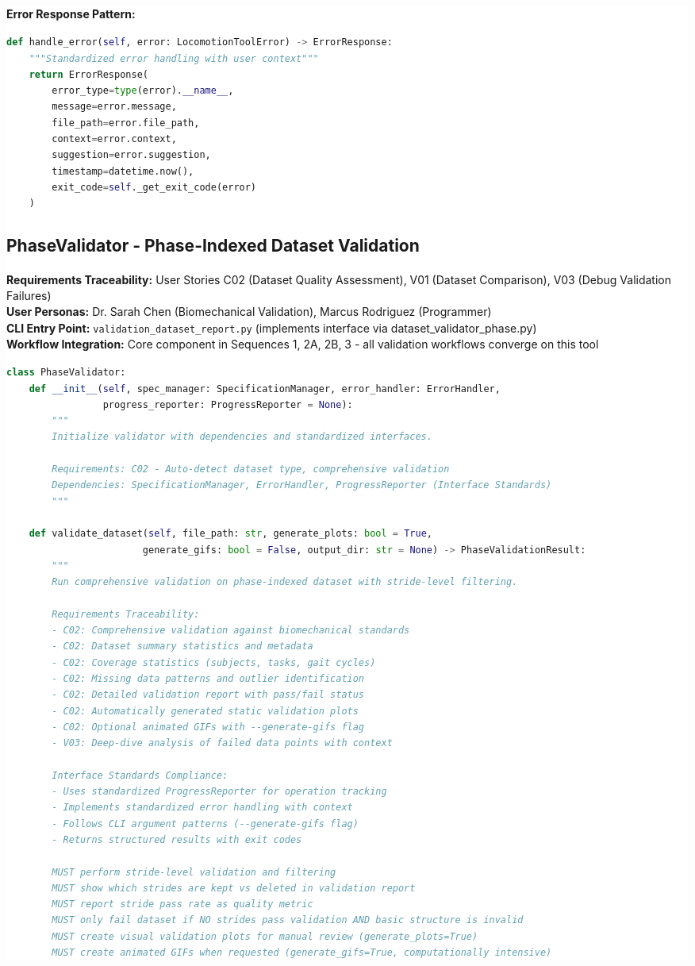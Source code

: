 **Error Response Pattern:**
```python
def handle_error(self, error: LocomotionToolError) -> ErrorResponse:
    """Standardized error handling with user context"""
    return ErrorResponse(
        error_type=type(error).__name__,
        message=error.message,
        file_path=error.file_path,
        context=error.context,
        suggestion=error.suggestion,
        timestamp=datetime.now(),
        exit_code=self._get_exit_code(error)
    )
```

## PhaseValidator - Phase-Indexed Dataset Validation

**Requirements Traceability:** User Stories C02 (Dataset Quality Assessment), V01 (Dataset Comparison), V03 (Debug Validation Failures)  
**User Personas:** Dr. Sarah Chen (Biomechanical Validation), Marcus Rodriguez (Programmer)  
**CLI Entry Point:** `validation_dataset_report.py` (implements interface via dataset_validator_phase.py)  
**Workflow Integration:** Core component in Sequences 1, 2A, 2B, 3 - all validation workflows converge on this tool

```python
class PhaseValidator:
    def __init__(self, spec_manager: SpecificationManager, error_handler: ErrorHandler, 
                 progress_reporter: ProgressReporter = None):
        """
        Initialize validator with dependencies and standardized interfaces.
        
        Requirements: C02 - Auto-detect dataset type, comprehensive validation
        Dependencies: SpecificationManager, ErrorHandler, ProgressReporter (Interface Standards)
        """
    
    def validate_dataset(self, file_path: str, generate_plots: bool = True, 
                        generate_gifs: bool = False, output_dir: str = None) -> PhaseValidationResult:
        """
        Run comprehensive validation on phase-indexed dataset with stride-level filtering.
        
        Requirements Traceability:
        - C02: Comprehensive validation against biomechanical standards
        - C02: Dataset summary statistics and metadata
        - C02: Coverage statistics (subjects, tasks, gait cycles)
        - C02: Missing data patterns and outlier identification
        - C02: Detailed validation report with pass/fail status
        - C02: Automatically generated static validation plots
        - C02: Optional animated GIFs with --generate-gifs flag
        - V03: Deep-dive analysis of failed data points with context
        
        Interface Standards Compliance:
        - Uses standardized ProgressReporter for operation tracking
        - Implements standardized error handling with context
        - Follows CLI argument patterns (--generate-gifs flag)
        - Returns structured results with exit codes
        
        MUST perform stride-level validation and filtering
        MUST show which strides are kept vs deleted in validation report
        MUST report stride pass rate as quality metric
        MUST only fail dataset if NO strides pass validation AND basic structure is invalid
        MUST create visual validation plots for manual review (generate_plots=True)
        MUST create animated GIFs when requested (generate_gifs=True, computationally intensive)
```